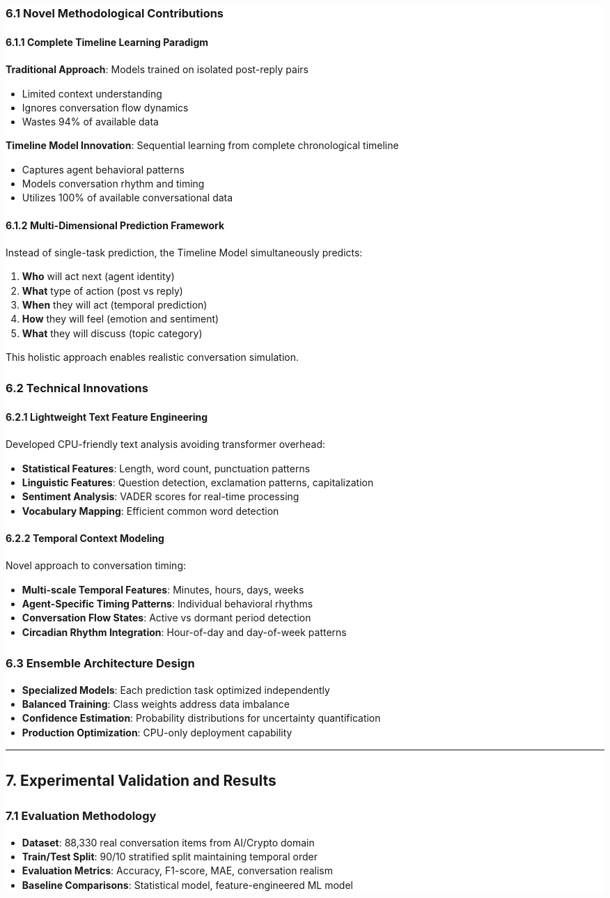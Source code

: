 ### 6.1 Novel Methodological Contributions

#### 6.1.1 Complete Timeline Learning Paradigm
**Traditional Approach**: Models trained on isolated post-reply pairs
- Limited context understanding
- Ignores conversation flow dynamics
- Wastes 94% of available data

**Timeline Model Innovation**: Sequential learning from complete chronological timeline
- Captures agent behavioral patterns
- Models conversation rhythm and timing
- Utilizes 100% of available conversational data

#### 6.1.2 Multi-Dimensional Prediction Framework
Instead of single-task prediction, the Timeline Model simultaneously predicts:
1. **Who** will act next (agent identity)
2. **What** type of action (post vs reply)
3. **When** they will act (temporal prediction)
4. **How** they will feel (emotion and sentiment)
5. **What** they will discuss (topic category)

This holistic approach enables realistic conversation simulation.

### 6.2 Technical Innovations

#### 6.2.1 Lightweight Text Feature Engineering
Developed CPU-friendly text analysis avoiding transformer overhead:
- **Statistical Features**: Length, word count, punctuation patterns
- **Linguistic Features**: Question detection, exclamation patterns, capitalization
- **Sentiment Analysis**: VADER scores for real-time processing
- **Vocabulary Mapping**: Efficient common word detection

#### 6.2.2 Temporal Context Modeling
Novel approach to conversation timing:
- **Multi-scale Temporal Features**: Minutes, hours, days, weeks
- **Agent-Specific Timing Patterns**: Individual behavioral rhythms
- **Conversation Flow States**: Active vs dormant period detection
- **Circadian Rhythm Integration**: Hour-of-day and day-of-week patterns

### 6.3 Ensemble Architecture Design
- **Specialized Models**: Each prediction task optimized independently
- **Balanced Training**: Class weights address data imbalance
- **Confidence Estimation**: Probability distributions for uncertainty quantification
- **Production Optimization**: CPU-only deployment capability

---

## 7. Experimental Validation and Results

### 7.1 Evaluation Methodology
- **Dataset**: 88,330 real conversation items from AI/Crypto domain
- **Train/Test Split**: 90/10 stratified split maintaining temporal order
- **Evaluation Metrics**: Accuracy, F1-score, MAE, conversation realism
- **Baseline Comparisons**: Statistical model, feature-engineered ML model
